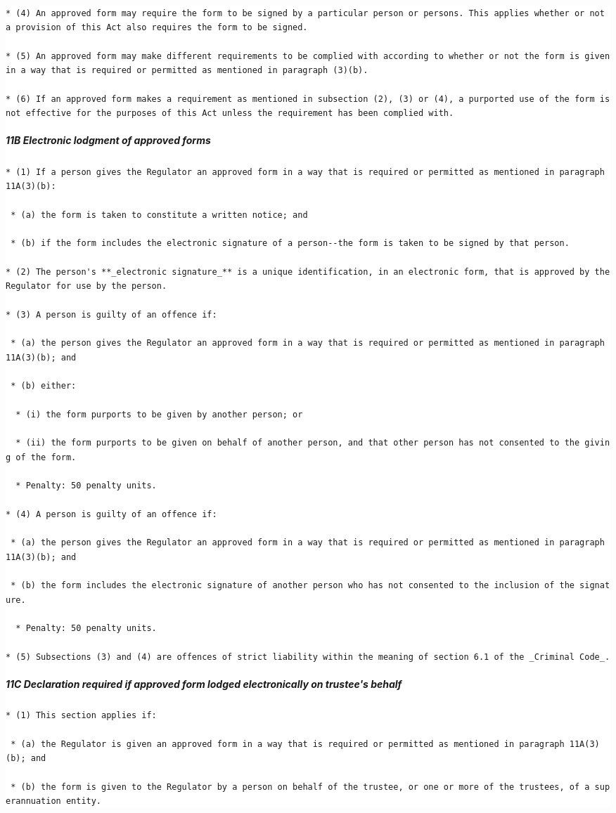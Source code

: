    * (4) An approved form may require the form to be signed by a particular person or persons. This applies whether or not a provision of this Act also requires the form to be signed.

    * (5) An approved form may make different requirements to be complied with according to whether or not the form is given in a way that is required or permitted as mentioned in paragraph (3)(b).

    * (6) If an approved form makes a requirement as mentioned in subsection (2), (3) or (4), a purported use of the form is not effective for the purposes of this Act unless the requirement has been complied with.

##### 11B  Electronic lodgment of approved forms

    * (1) If a person gives the Regulator an approved form in a way that is required or permitted as mentioned in paragraph 11A(3)(b):

     * (a) the form is taken to constitute a written notice; and

     * (b) if the form includes the electronic signature of a person--the form is taken to be signed by that person.

    * (2) The person's **_electronic signature_** is a unique identification, in an electronic form, that is approved by the Regulator for use by the person.

    * (3) A person is guilty of an offence if:

     * (a) the person gives the Regulator an approved form in a way that is required or permitted as mentioned in paragraph 11A(3)(b); and

     * (b) either:

      * (i) the form purports to be given by another person; or

      * (ii) the form purports to be given on behalf of another person, and that other person has not consented to the giving of the form.

      * Penalty: 50 penalty units.

    * (4) A person is guilty of an offence if:

     * (a) the person gives the Regulator an approved form in a way that is required or permitted as mentioned in paragraph 11A(3)(b); and

     * (b) the form includes the electronic signature of another person who has not consented to the inclusion of the signature.

      * Penalty: 50 penalty units.

    * (5) Subsections (3) and (4) are offences of strict liability within the meaning of section 6.1 of the _Criminal Code_.

##### 11C  Declaration required if approved form lodged electronically on trustee's behalf

    * (1) This section applies if:

     * (a) the Regulator is given an approved form in a way that is required or permitted as mentioned in paragraph 11A(3)(b); and

     * (b) the form is given to the Regulator by a person on behalf of the trustee, or one or more of the trustees, of a superannuation entity.
